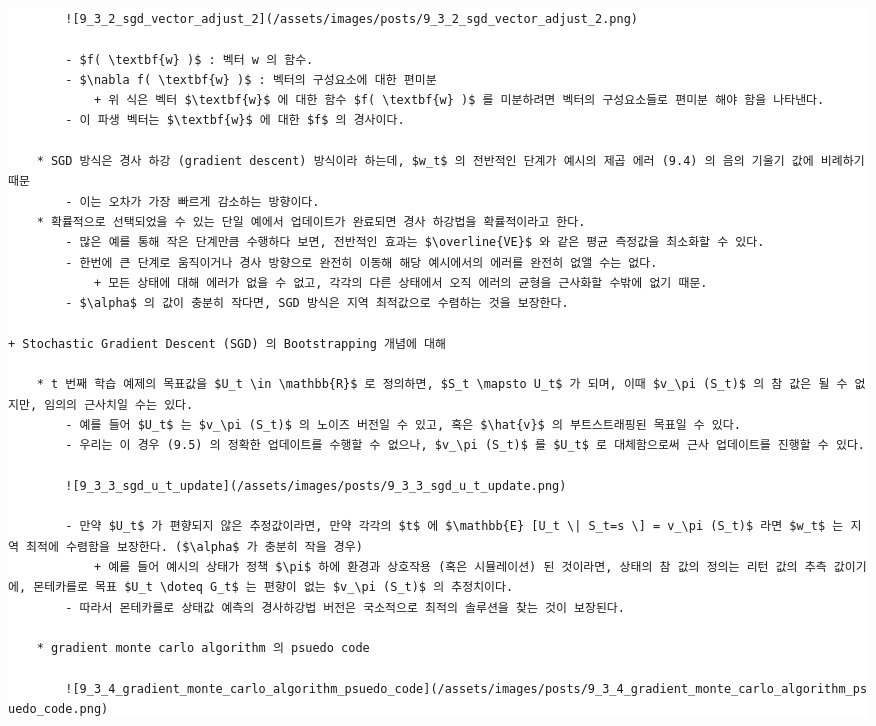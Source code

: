 			![9_3_2_sgd_vector_adjust_2](/assets/images/posts/9_3_2_sgd_vector_adjust_2.png)

			- $f( \textbf{w} )$ : 벡터 w 의 함수. 
			- $\nabla f( \textbf{w} )$ : 벡터의 구성요소에 대한 편미분
				+ 위 식은 벡터 $\textbf{w}$ 에 대한 함수 $f( \textbf{w} )$ 를 미분하려면 벡터의 구성요소들로 편미분 해야 함을 나타낸다.
			- 이 파생 벡터는 $\textbf{w}$ 에 대한 $f$ 의 경사이다.
			
		* SGD 방식은 경사 하강 (gradient descent) 방식이라 하는데, $w_t$ 의 전반적인 단계가 예시의 제곱 에러 (9.4) 의 음의 기울기 값에 비례하기 때문
			- 이는 오차가 가장 빠르게 감소하는 방향이다.
		* 확률적으로 선택되었을 수 있는 단일 예에서 업데이트가 완료되면 경사 하강법을 확률적이라고 한다. 
			- 많은 예를 통해 작은 단계만큼 수행하다 보면, 전반적인 효과는 $\overline{VE}$ 와 같은 평균 측정값을 최소화할 수 있다.
			- 한번에 큰 단계로 움직이거나 경사 방향으로 완전히 이동해 해당 예시에서의 에러를 완전히 없앨 수는 없다.
				+ 모든 상태에 대해 에러가 없을 수 없고, 각각의 다른 상태에서 오직 에러의 균형을 근사화할 수밖에 없기 때문.
			- $\alpha$ 의 값이 충분히 작다면, SGD 방식은 지역 최적값으로 수렴하는 것을 보장한다.

	+ Stochastic Gradient Descent (SGD) 의 Bootstrapping 개념에 대해

		* t 번째 학습 예제의 목표값을 $U_t \in \mathbb{R}$ 로 정의하면, $S_t \mapsto U_t$ 가 되며, 이때 $v_\pi (S_t)$ 의 참 값은 될 수 없지만, 임의의 근사치일 수는 있다.
			- 예를 들어 $U_t$ 는 $v_\pi (S_t)$ 의 노이즈 버전일 수 있고, 혹은 $\hat{v}$ 의 부트스트래핑된 목표일 수 있다.
			- 우리는 이 경우 (9.5) 의 정확한 업데이트를 수행할 수 없으나, $v_\pi (S_t)$ 를 $U_t$ 로 대체함으로써 근사 업데이트를 진행할 수 있다.
			
			![9_3_3_sgd_u_t_update](/assets/images/posts/9_3_3_sgd_u_t_update.png)

			- 만약 $U_t$ 가 편향되지 않은 추정값이라면, 만약 각각의 $t$ 에 $\mathbb{E} [U_t \| S_t=s \] = v_\pi (S_t)$ 라면 $w_t$ 는 지역 최적에 수렴함을 보장한다. ($\alpha$ 가 충분히 작을 경우)
				+ 예를 들어 예시의 상태가 정책 $\pi$ 하에 환경과 상호작용 (혹은 시뮬레이션) 된 것이라면, 상태의 참 값의 정의는 리턴 값의 추측 값이기에, 몬테카를로 목표 $U_t \doteq G_t$ 는 편향이 없는 $v_\pi (S_t)$ 의 추정치이다.
			- 따라서 몬테카를로 상태값 예측의 경사하강법 버전은 국소적으로 최적의 솔루션을 찾는 것이 보장된다.

		* gradient monte carlo algorithm 의 psuedo code
			
			![9_3_4_gradient_monte_carlo_algorithm_psuedo_code](/assets/images/posts/9_3_4_gradient_monte_carlo_algorithm_psuedo_code.png)
		